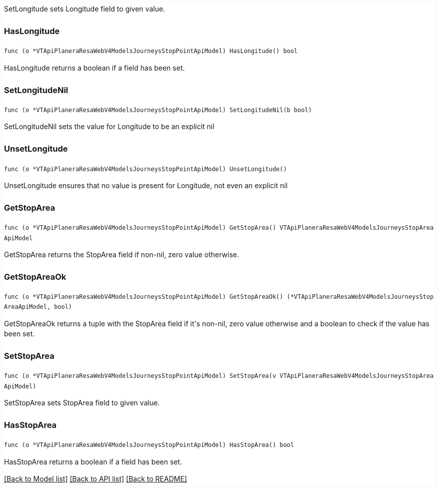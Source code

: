 SetLongitude sets Longitude field to given value.

### HasLongitude

`func (o *VTApiPlaneraResaWebV4ModelsJourneysStopPointApiModel) HasLongitude() bool`

HasLongitude returns a boolean if a field has been set.

### SetLongitudeNil

`func (o *VTApiPlaneraResaWebV4ModelsJourneysStopPointApiModel) SetLongitudeNil(b bool)`

 SetLongitudeNil sets the value for Longitude to be an explicit nil

### UnsetLongitude
`func (o *VTApiPlaneraResaWebV4ModelsJourneysStopPointApiModel) UnsetLongitude()`

UnsetLongitude ensures that no value is present for Longitude, not even an explicit nil
### GetStopArea

`func (o *VTApiPlaneraResaWebV4ModelsJourneysStopPointApiModel) GetStopArea() VTApiPlaneraResaWebV4ModelsJourneysStopAreaApiModel`

GetStopArea returns the StopArea field if non-nil, zero value otherwise.

### GetStopAreaOk

`func (o *VTApiPlaneraResaWebV4ModelsJourneysStopPointApiModel) GetStopAreaOk() (*VTApiPlaneraResaWebV4ModelsJourneysStopAreaApiModel, bool)`

GetStopAreaOk returns a tuple with the StopArea field if it's non-nil, zero value otherwise
and a boolean to check if the value has been set.

### SetStopArea

`func (o *VTApiPlaneraResaWebV4ModelsJourneysStopPointApiModel) SetStopArea(v VTApiPlaneraResaWebV4ModelsJourneysStopAreaApiModel)`

SetStopArea sets StopArea field to given value.

### HasStopArea

`func (o *VTApiPlaneraResaWebV4ModelsJourneysStopPointApiModel) HasStopArea() bool`

HasStopArea returns a boolean if a field has been set.


[[Back to Model list]](../README.md#documentation-for-models) [[Back to API list]](../README.md#documentation-for-api-endpoints) [[Back to README]](../README.md)



